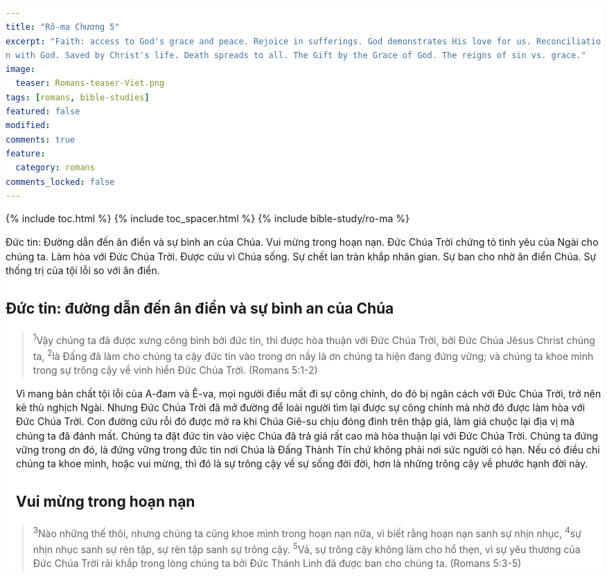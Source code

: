 ```yaml
---
title: "Rô-ma Chương 5"
excerpt: "Faith: access to God's grace and peace. Rejoice in sufferings. God demonstrates His love for us. Reconciliation with God. Saved by Christ's life. Death spreads to all. The Gift by the Grace of God. The reigns of sin vs. grace."
image: 
  teaser: Romans-teaser-Viet.png
tags: [romans, bible-studies]
featured: false
modified:
comments: true
feature:
  category: romans
comments_locked: false
---
```


{% include toc.html %}
{% include toc_spacer.html %}
{% include bible-study/ro-ma %}

Đức tin: Đường dẫn đến ân điển và sự bình an của Chúa. Vui mừng trong hoạn nạn. Đức Chúa Trời chứng tỏ tình yêu của Ngài cho chúng ta. Làm hòa với Đức Chúa Trời. Được cứu vì Chúa sống. Sự chết lan tràn khắp nhân gian. Sự ban cho nhờ ân điển Chúa. Sự thống trị của tội lỗi so với ân điển.



## Đức tin: đường dẫn đến ân điển và sự bình an của Chúa

> <sup>1</sup>Vậy chúng ta đã được xưng công bình bởi đức tin, thì được hòa thuận với Đức Chúa Trời, bởi Đức Chúa Jêsus Christ chúng ta, <sup>2</sup>là Đấng đã làm cho chúng ta cậy đức tin vào trong ơn nầy là ơn chúng ta hiện đang đứng vững; và chúng ta khoe mình trong sự trông cậy về vinh hiển Đức Chúa Trời. (Romans 5:1-2)

<div>
<p>
<img alt src="{{ site.url }}/assets/images/Romans-teaser-Viet.png" style="border: 0px none; margin: 7px 15px 0px 0px; max-width: 100%; height: 148px; padding: 0px; float: left;">
Vì mang bản chất tội lỗi của A-đam và Ê-va, mọi người điều mất đi sự công chính, do đó bị ngăn cách với Đức Chúa Trời, trở nên kẻ thù nghịch Ngài. Nhưng Đức Chúa Trời đã mở đường để loài người tìm lại được sự công chính mà nhờ đó được làm hòa với Đức Chúa Trời. Con đường cứu rỗi đó được mở ra khi Chúa Giê-su chịu đóng đinh trên thập giá, làm giá chuộc lại địa vị mà chúng ta đã đánh mất. Chúng ta đặt đức tin vào việc Chúa đã trả giá rất cao mà hòa thuận lại với Đức Chúa Trời. Chúng ta đứng vững trong ơn đó, là đứng vững trong đức tin nơi Chúa là Đấng Thành Tín chứ không phải nơi sức người có hạn. Nếu có điều chi chúng ta khoe mình, hoặc vui mừng, thì đó là sự trông cậy về sự sống đời đời, hơn là những trông cậy về phước hạnh đời này.
</p>
</div>

## Vui mừng trong hoạn nạn

> <sup>3</sup>Nào những thế thôi, nhưng chúng ta cũng khoe mình trong hoạn nạn nữa, vì biết rằng hoạn nạn sanh sự nhịn nhục, <sup>4</sup>sự nhịn nhục sanh sự rèn tập, sự rèn tập sanh sự trông cậy. <sup>5</sup>Vả, sự trông cậy không làm cho hổ thẹn, vì sự yêu thương của Đức Chúa Trời rải khắp trong lòng chúng ta bởi Đức Thánh Linh đã được ban cho chúng ta. (Romans 5:3-5)
